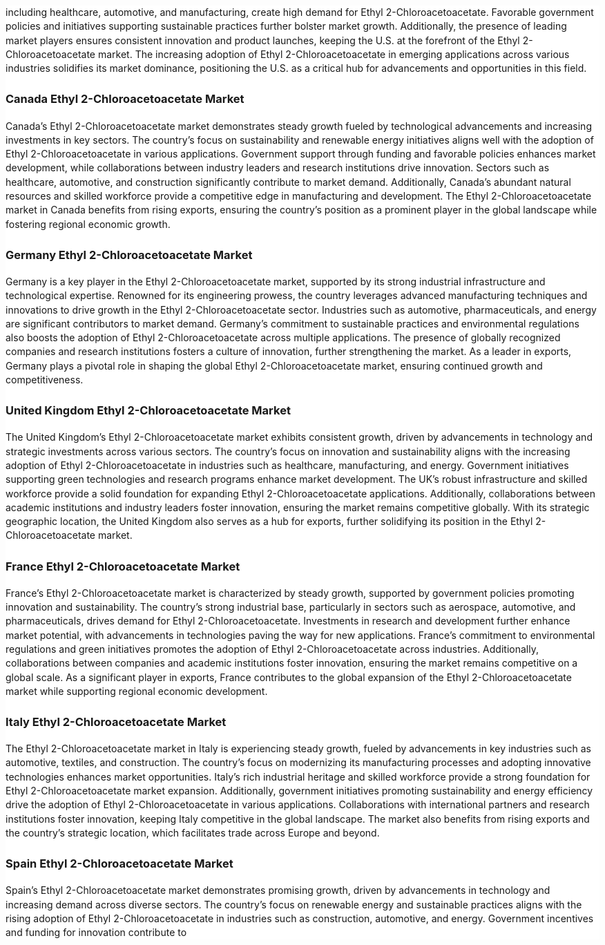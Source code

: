 including healthcare, automotive, and manufacturing, create high demand for Ethyl 2-Chloroacetoacetate. Favorable government policies and initiatives supporting sustainable practices further bolster market growth. Additionally, the presence of leading market players ensures consistent innovation and product launches, keeping the U.S. at the forefront of the Ethyl 2-Chloroacetoacetate market. The increasing adoption of Ethyl 2-Chloroacetoacetate in emerging applications across various industries solidifies its market dominance, positioning the U.S. as a critical hub for advancements and opportunities in this field.</p><h3>Canada Ethyl 2-Chloroacetoacetate Market</h3><p>Canada&rsquo;s Ethyl 2-Chloroacetoacetate market demonstrates steady growth fueled by technological advancements and increasing investments in key sectors. The country&rsquo;s focus on sustainability and renewable energy initiatives aligns well with the adoption of Ethyl 2-Chloroacetoacetate in various applications. Government support through funding and favorable policies enhances market development, while collaborations between industry leaders and research institutions drive innovation. Sectors such as healthcare, automotive, and construction significantly contribute to market demand. Additionally, Canada&rsquo;s abundant natural resources and skilled workforce provide a competitive edge in manufacturing and development. The Ethyl 2-Chloroacetoacetate market in Canada benefits from rising exports, ensuring the country&rsquo;s position as a prominent player in the global landscape while fostering regional economic growth.</p><h3>Germany Ethyl 2-Chloroacetoacetate Market</h3><p>Germany is a key player in the Ethyl 2-Chloroacetoacetate market, supported by its strong industrial infrastructure and technological expertise. Renowned for its engineering prowess, the country leverages advanced manufacturing techniques and innovations to drive growth in the Ethyl 2-Chloroacetoacetate sector. Industries such as automotive, pharmaceuticals, and energy are significant contributors to market demand. Germany&rsquo;s commitment to sustainable practices and environmental regulations also boosts the adoption of Ethyl 2-Chloroacetoacetate across multiple applications. The presence of globally recognized companies and research institutions fosters a culture of innovation, further strengthening the market. As a leader in exports, Germany plays a pivotal role in shaping the global Ethyl 2-Chloroacetoacetate market, ensuring continued growth and competitiveness.</p><h3>United Kingdom Ethyl 2-Chloroacetoacetate Market</h3><p>The United Kingdom&rsquo;s Ethyl 2-Chloroacetoacetate market exhibits consistent growth, driven by advancements in technology and strategic investments across various sectors. The country&rsquo;s focus on innovation and sustainability aligns with the increasing adoption of Ethyl 2-Chloroacetoacetate in industries such as healthcare, manufacturing, and energy. Government initiatives supporting green technologies and research programs enhance market development. The UK&rsquo;s robust infrastructure and skilled workforce provide a solid foundation for expanding Ethyl 2-Chloroacetoacetate applications. Additionally, collaborations between academic institutions and industry leaders foster innovation, ensuring the market remains competitive globally. With its strategic geographic location, the United Kingdom also serves as a hub for exports, further solidifying its position in the Ethyl 2-Chloroacetoacetate market.</p><h3>France Ethyl 2-Chloroacetoacetate Market</h3><p>France&rsquo;s Ethyl 2-Chloroacetoacetate market is characterized by steady growth, supported by government policies promoting innovation and sustainability. The country&rsquo;s strong industrial base, particularly in sectors such as aerospace, automotive, and pharmaceuticals, drives demand for Ethyl 2-Chloroacetoacetate. Investments in research and development further enhance market potential, with advancements in technologies paving the way for new applications. France&rsquo;s commitment to environmental regulations and green initiatives promotes the adoption of Ethyl 2-Chloroacetoacetate across industries. Additionally, collaborations between companies and academic institutions foster innovation, ensuring the market remains competitive on a global scale. As a significant player in exports, France contributes to the global expansion of the Ethyl 2-Chloroacetoacetate market while supporting regional economic development.</p><h3>Italy Ethyl 2-Chloroacetoacetate Market</h3><p>The Ethyl 2-Chloroacetoacetate market in Italy is experiencing steady growth, fueled by advancements in key industries such as automotive, textiles, and construction. The country&rsquo;s focus on modernizing its manufacturing processes and adopting innovative technologies enhances market opportunities. Italy&rsquo;s rich industrial heritage and skilled workforce provide a strong foundation for Ethyl 2-Chloroacetoacetate market expansion. Additionally, government initiatives promoting sustainability and energy efficiency drive the adoption of Ethyl 2-Chloroacetoacetate in various applications. Collaborations with international partners and research institutions foster innovation, keeping Italy competitive in the global landscape. The market also benefits from rising exports and the country&rsquo;s strategic location, which facilitates trade across Europe and beyond.</p><h3>Spain Ethyl 2-Chloroacetoacetate Market</h3><p>Spain&rsquo;s Ethyl 2-Chloroacetoacetate market demonstrates promising growth, driven by advancements in technology and increasing demand across diverse sectors. The country&rsquo;s focus on renewable energy and sustainable practices aligns with the rising adoption of Ethyl 2-Chloroacetoacetate in industries such as construction, automotive, and energy. Government incentives and funding for innovation contribute to